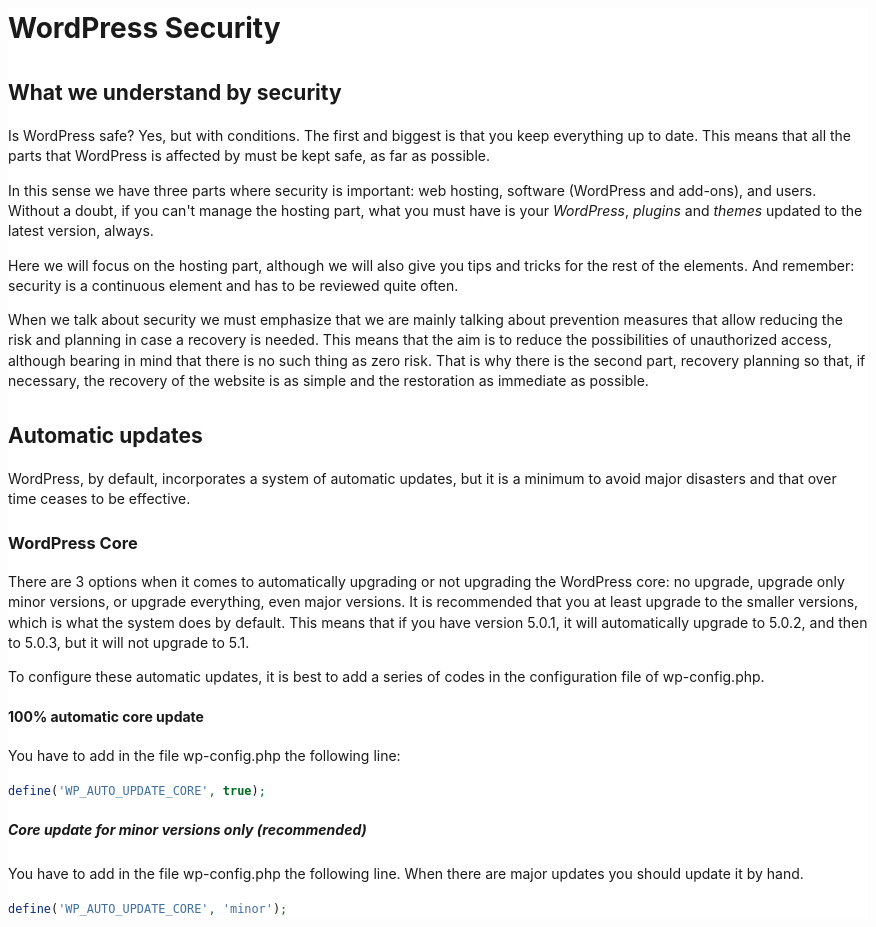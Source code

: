 # WordPress Security

## What we understand by security

Is WordPress safe? Yes, but with conditions. The first and biggest is that you keep everything up to date. This means that all the parts that WordPress is affected by must be kept safe, as far as possible.

In this sense we have three parts where security is important: web hosting, software (WordPress and add-ons), and users. Without a doubt, if you can't manage the hosting part, what you must have is your *WordPress*, *plugins* and *themes* updated to the latest version, always.

Here we will focus on the hosting part, although we will also give you tips and tricks for the rest of the elements. And remember: security is a continuous element and has to be reviewed quite often.

When we talk about security we must emphasize that we are mainly talking about prevention measures that allow reducing the risk and planning in case a recovery is needed. This means that the aim is to reduce the possibilities of unauthorized access, although bearing in mind that there is no such thing as zero risk. That is why there is the second part, recovery planning so that, if necessary, the recovery of the website is as simple and the restoration as immediate as possible.

## Automatic updates

WordPress, by default, incorporates a system of automatic updates, but it is a minimum to avoid major disasters and that over time ceases to be effective.

### WordPress Core

There are 3 options when it comes to automatically upgrading or not upgrading the WordPress core: no upgrade, upgrade only minor versions, or upgrade everything, even major versions. It is recommended that you at least upgrade to the smaller versions, which is what the system does by default. This means that if you have version 5.0.1, it will automatically upgrade to 5.0.2, and then to 5.0.3, but it will not upgrade to 5.1.

To configure these automatic updates, it is best to add a series of codes in the configuration file of wp-config.php.

#### 100% automatic core update

You have to add in the file wp-config.php the following line:

```php
define('WP_AUTO_UPDATE_CORE', true);
```

##### Core update for minor versions only (recommended)

You have to add in the file wp-config.php the following line. When there are major updates you should update it by hand.

```php
define('WP_AUTO_UPDATE_CORE', 'minor');
```
